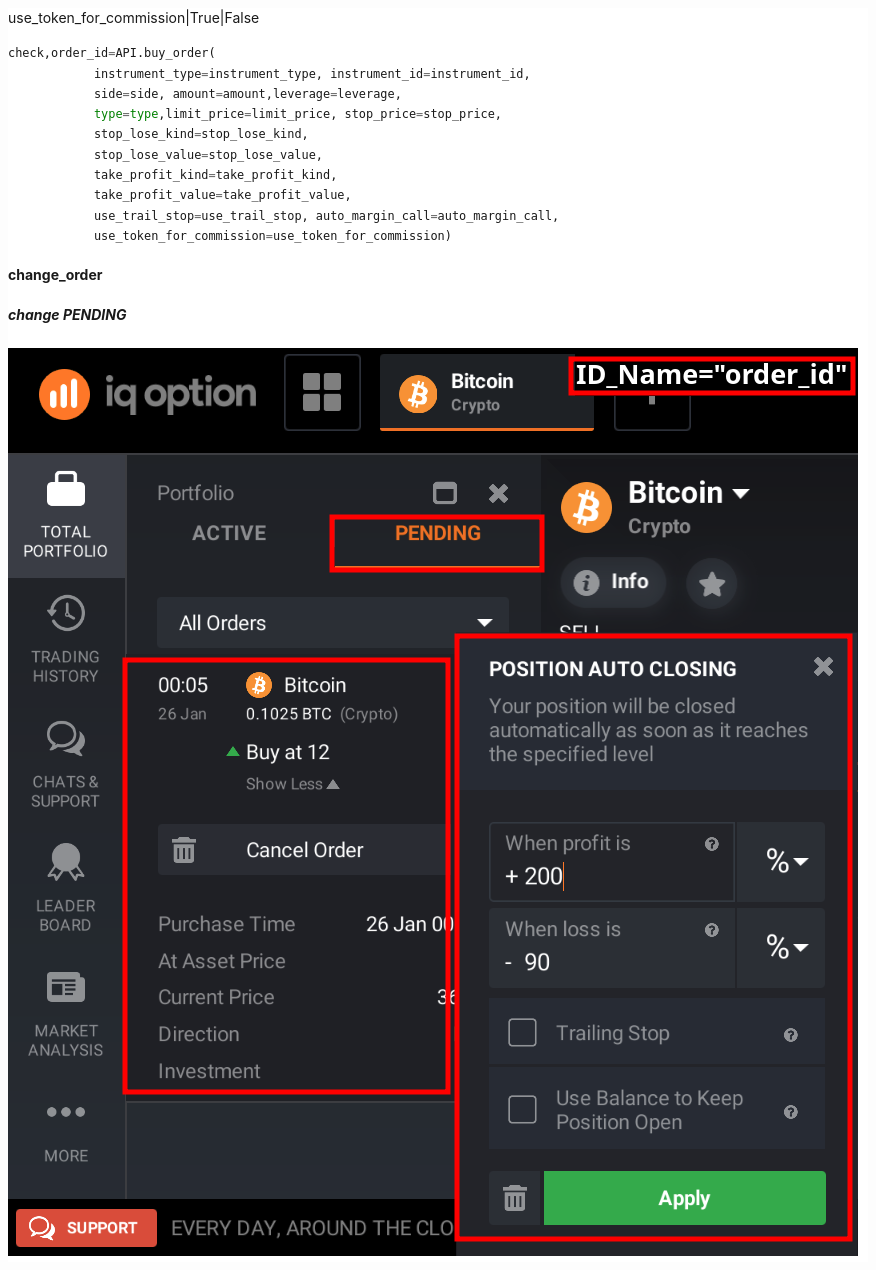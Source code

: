 use_token_for_commission|True|False

```python
check,order_id=API.buy_order(
            instrument_type=instrument_type, instrument_id=instrument_id,
            side=side, amount=amount,leverage=leverage,
            type=type,limit_price=limit_price, stop_price=stop_price,
            stop_lose_kind=stop_lose_kind,
            stop_lose_value=stop_lose_value,
            take_profit_kind=take_profit_kind,
            take_profit_value=take_profit_value,
            use_trail_stop=use_trail_stop, auto_margin_call=auto_margin_call,
            use_token_for_commission=use_token_for_commission)

```
#### <a id=changeorder>change_order</a>

##### change PENDING
![](image/change_ID_Name_order_id.png)